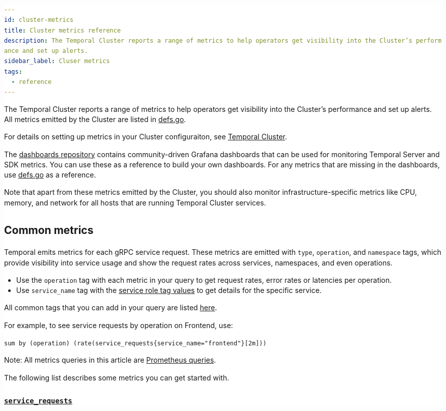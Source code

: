```yaml
---
id: cluster-metrics
title: Cluster metrics reference
description: The Temporal Cluster reports a range of metrics to help operators get visibility into the Cluster’s performance and set up alerts.
sidebar_label: Cluser metrics
tags:
  - reference
---
```




The Temporal Cluster reports a range of metrics to help operators get visibility into the Cluster’s performance and set up alerts.
All metrics emitted by the Cluster are listed in [defs.go](https://github.com/temporalio/temporal/blob/master/common/metrics/defs.go).

For details on setting up metrics in your Cluster configuraiton, see [Temporal Cluster](/references/configuration/##global).

The [dashboards repository](https://github.com/temporalio/dashboards) contains community-driven Grafana dashboards that can be used for monitoring Temporal Server and SDK metrics.
You can use these as a reference to build your own dashboards.
For any metrics that are missing in the dashboards, use [defs.go](https://github.com/temporalio/temporal/blob/master/common/metrics/defs.go) as a reference.

Note that apart from these metrics emitted by the Cluster, you should also monitor infrastructure-specific metrics like CPU, memory, and network for all hosts that are running Temporal Cluster services.

## Common metrics

Temporal emits metrics for each gRPC service request.
These metrics are emitted with `type`, `operation`, and `namespace` tags, which provide visibility into service usage and show the request rates across services, namespaces, and even operations.

- Use the `operation` tag with each metric in your query to get request rates, error rates or latencies per operation.
- Use `service_name` tag with the [service role tag values](https://github.com/temporalio/temporal/blob/bba148cf1e1642fd39fa0174423b183d5fc62d95/common/metrics/defs.go#L108) to get details for the specific service.

All common tags that you can add in your query are listed [here](https://github.com/temporalio/temporal/blob/86966c5d2f78ee74c10b6808857f1a2f64d3c134/common/metrics/defs.go#L90).

For example, to see service requests by operation on Frontend, use:

`sum by (operation) (rate(service_requests{service_name="frontend"}[2m]))`

Note: All metrics queries in this article are [Prometheus queries](https://prometheus.io/docs/prometheus/latest/querying/basics/).

The following list describes some metrics you can get started with.

### [`service_requests`](https://github.com/temporalio/temporal/blob/bba148cf1e1642fd39fa0174423b183d5fc62d95/common/metrics/defs.go#L2497)
